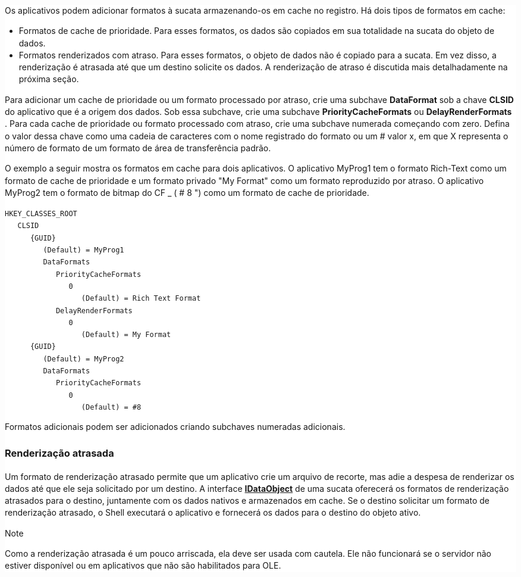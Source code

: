 Os aplicativos podem adicionar formatos à sucata armazenando-os em cache no registro. Há dois tipos de formatos em cache:

-   Formatos de cache de prioridade. Para esses formatos, os dados são copiados em sua totalidade na sucata do objeto de dados.
-   Formatos renderizados com atraso. Para esses formatos, o objeto de dados não é copiado para a sucata. Em vez disso, a renderização é atrasada até que um destino solicite os dados. A renderização de atraso é discutida mais detalhadamente na próxima seção.

Para adicionar um cache de prioridade ou um formato processado por atraso, crie uma subchave **DataFormat** sob a chave **CLSID** do aplicativo que é a origem dos dados. Sob essa subchave, crie uma subchave **PriorityCacheFormats** ou **DelayRenderFormats** . Para cada cache de prioridade ou formato processado com atraso, crie uma subchave numerada começando com zero. Defina o valor dessa chave como uma cadeia de caracteres com o nome registrado do formato ou um \# valor x, em que X representa o número de formato de um formato de área de transferência padrão.

O exemplo a seguir mostra os formatos em cache para dois aplicativos. O aplicativo MyProg1 tem o formato Rich-Text como um formato de cache de prioridade e um formato privado "My Format" como um formato reproduzido por atraso. O aplicativo MyProg2 tem o formato de bitmap do CF \_ ( \# 8 ") como um formato de cache de prioridade.

```
HKEY_CLASSES_ROOT
   CLSID
      {GUID}
         (Default) = MyProg1
         DataFormats
            PriorityCacheFormats
               0
                  (Default) = Rich Text Format
            DelayRenderFormats
               0
                  (Default) = My Format
      {GUID}
         (Default) = MyProg2
         DataFormats
            PriorityCacheFormats
               0
                  (Default) = #8
```

Formatos adicionais podem ser adicionados criando subchaves numeradas adicionais.

### <a name="delayed-rendering"></a>Renderização atrasada

Um formato de renderização atrasado permite que um aplicativo crie um arquivo de recorte, mas adie a despesa de renderizar os dados até que ele seja solicitado por um destino. A interface [**IDataObject**](/windows/win32/api/objidl/nn-objidl-idataobject) de uma sucata oferecerá os formatos de renderização atrasados para o destino, juntamente com os dados nativos e armazenados em cache. Se o destino solicitar um formato de renderização atrasado, o Shell executará o aplicativo e fornecerá os dados para o destino do objeto ativo.

> [!Note]  
> Como a renderização atrasada é um pouco arriscada, ela deve ser usada com cautela. Ele não funcionará se o servidor não estiver disponível ou em aplicativos que não são habilitados para OLE.
